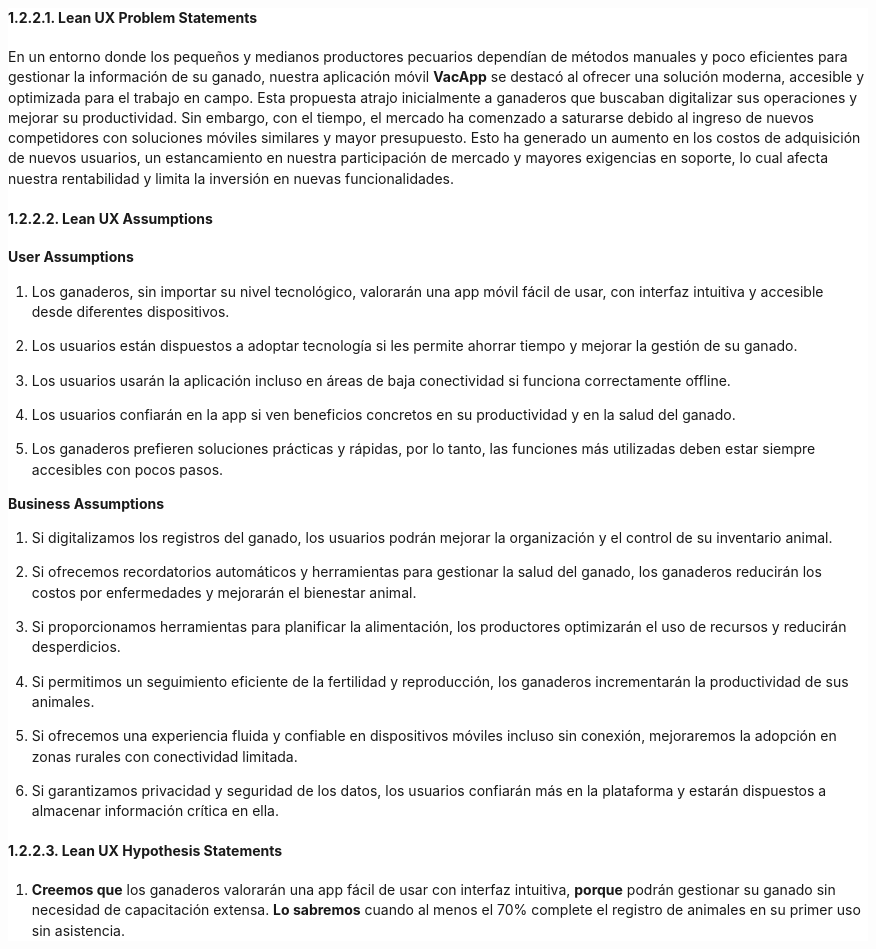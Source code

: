 #### 1.2.2.1. Lean UX Problem Statements

En un entorno donde los pequeños y medianos productores pecuarios dependían de métodos manuales y poco eficientes para gestionar la información de su ganado, nuestra aplicación móvil **VacApp** se destacó al ofrecer una solución moderna, accesible y optimizada para el trabajo en campo.
Esta propuesta atrajo inicialmente a ganaderos que buscaban digitalizar sus operaciones y mejorar su productividad.
Sin embargo, con el tiempo, el mercado ha comenzado a saturarse debido al ingreso de nuevos competidores con soluciones móviles similares y mayor presupuesto.
Esto ha generado un aumento en los costos de adquisición de nuevos usuarios, un estancamiento en nuestra participación de mercado y mayores exigencias en soporte, lo cual afecta nuestra rentabilidad y limita la inversión en nuevas funcionalidades.

#### 1.2.2.2. Lean UX Assumptions

**User Assumptions**

1. Los ganaderos, sin importar su nivel tecnológico, valorarán una app móvil fácil de usar, con interfaz intuitiva y accesible desde diferentes dispositivos.

2. Los usuarios están dispuestos a adoptar tecnología si les permite ahorrar tiempo y mejorar la gestión de su ganado.

3. Los usuarios usarán la aplicación incluso en áreas de baja conectividad si funciona correctamente offline.

4. Los usuarios confiarán en la app si ven beneficios concretos en su productividad y en la salud del ganado.

5. Los ganaderos prefieren soluciones prácticas y rápidas, por lo tanto, las funciones más utilizadas deben estar siempre accesibles con pocos pasos.

**Business Assumptions**

1. Si digitalizamos los registros del ganado, los usuarios podrán mejorar la organización y el control de su inventario animal.

2. Si ofrecemos recordatorios automáticos y herramientas para gestionar la salud del ganado, los ganaderos reducirán los costos por enfermedades y mejorarán el bienestar animal.

3. Si proporcionamos herramientas para planificar la alimentación, los productores optimizarán el uso de recursos y reducirán desperdicios.

4. Si permitimos un seguimiento eficiente de la fertilidad y reproducción, los ganaderos incrementarán la productividad de sus animales.

5. Si ofrecemos una experiencia fluida y confiable en dispositivos móviles incluso sin conexión, mejoraremos la adopción en zonas rurales con conectividad limitada.

6. Si garantizamos privacidad y seguridad de los datos, los usuarios confiarán más en la plataforma y estarán dispuestos a almacenar información crítica en ella.

#### 1.2.2.3. Lean UX Hypothesis Statements

1. **Creemos que** los ganaderos valorarán una app fácil de usar con interfaz intuitiva,
**porque** podrán gestionar su ganado sin necesidad de capacitación extensa.
**Lo sabremos** cuando al menos el 70% complete el registro de animales en su primer uso sin asistencia.
